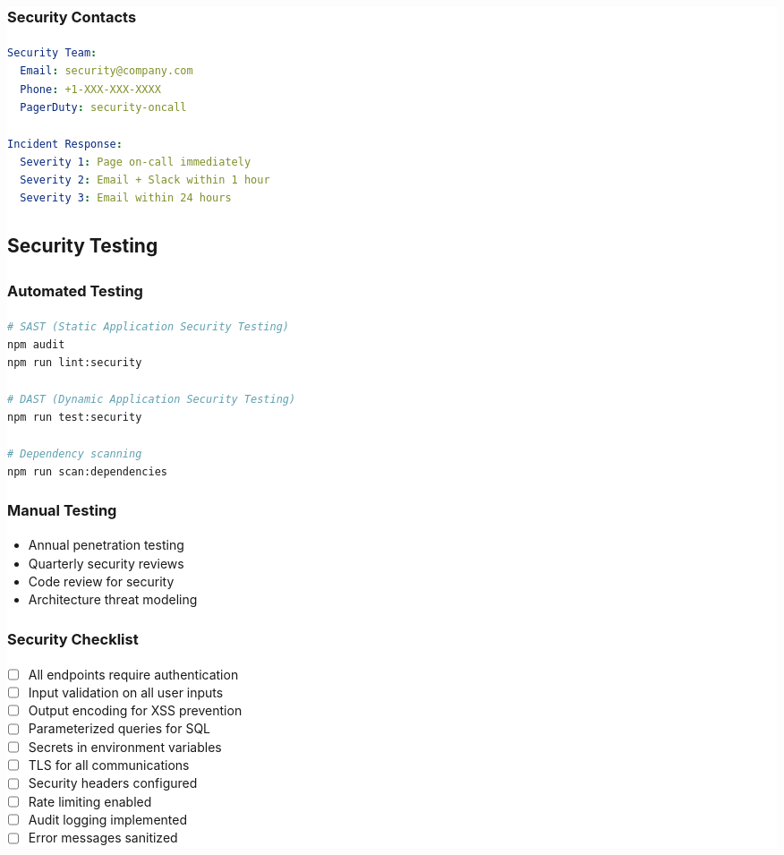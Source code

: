 ### Security Contacts
```yaml
Security Team:
  Email: security@company.com
  Phone: +1-XXX-XXX-XXXX
  PagerDuty: security-oncall

Incident Response:
  Severity 1: Page on-call immediately
  Severity 2: Email + Slack within 1 hour
  Severity 3: Email within 24 hours
```

## Security Testing

### Automated Testing
```bash
# SAST (Static Application Security Testing)
npm audit
npm run lint:security

# DAST (Dynamic Application Security Testing)
npm run test:security

# Dependency scanning
npm run scan:dependencies
```

### Manual Testing
- Annual penetration testing
- Quarterly security reviews
- Code review for security
- Architecture threat modeling

### Security Checklist
- [ ] All endpoints require authentication
- [ ] Input validation on all user inputs
- [ ] Output encoding for XSS prevention
- [ ] Parameterized queries for SQL
- [ ] Secrets in environment variables
- [ ] TLS for all communications
- [ ] Security headers configured
- [ ] Rate limiting enabled
- [ ] Audit logging implemented
- [ ] Error messages sanitized